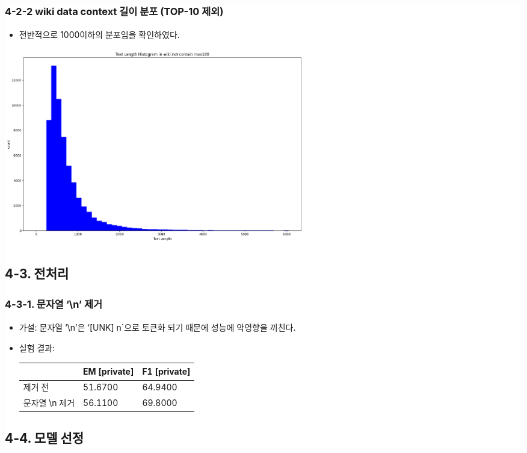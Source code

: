 ### 4-2-2 wiki data context 길이 분포 (TOP-10 제외)

- 전반적으로 1000이하의 분포임을 확인하였다.

<img width="500" alt="Untitled" src="./utils/img/4.png">


## 4-3. 전처리

### 4-3-1. 문자열 ‘\n’ 제거

- 가설: 문자열 ‘\n’은 ‘[UNK] n`으로 토큰화 되기 때문에 성능에 악영향을 끼친다.
- 실험 결과:
    
  
  |  | EM [private] | F1 [private] |
  | --- | --- | --- |
  | 제거 전 | 51.6700 | 64.9400 |
  | 문자열 \n 제거 | 56.1100 | 69.8000 |


## 4-4. 모델 선정
